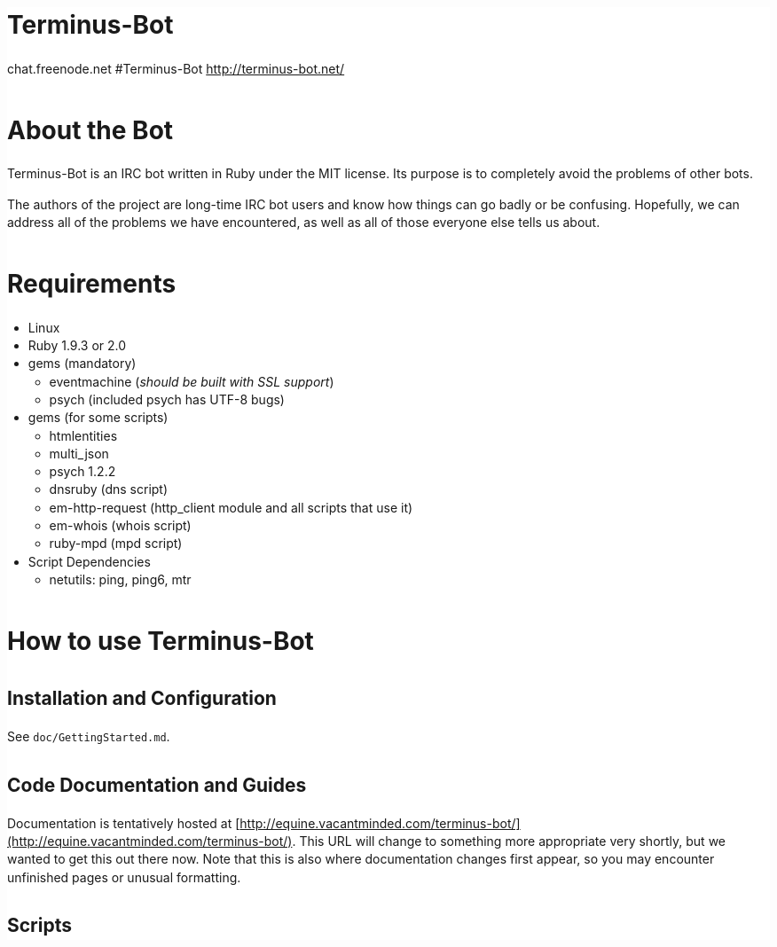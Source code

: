 # Terminus-Bot

chat.freenode.net #Terminus-Bot         http://terminus-bot.net/

# About the Bot

Terminus-Bot is an IRC bot written in Ruby under the MIT license. Its purpose
is to completely avoid the problems of other bots.

The authors of the project are long-time IRC bot users and know how things can
go badly or be confusing. Hopefully, we can address all of the problems we
have encountered, as well as all of those everyone else tells us about.

# Requirements

* Linux
* Ruby 1.9.3 or 2.0
* gems (mandatory)
    * eventmachine (*should be built with SSL support*)
    * psych (included psych has UTF-8 bugs)
* gems (for some scripts)
    * htmlentities
    * multi_json
    * psych 1.2.2
    * dnsruby (dns script)
    * em-http-request (http_client module and all scripts that use it)
    * em-whois (whois script)
    * ruby-mpd (mpd script)
* Script Dependencies
    * netutils: ping, ping6, mtr

# How to use Terminus-Bot

## Installation and Configuration

See `doc/GettingStarted.md`.

## Code Documentation and Guides

Documentation is tentatively hosted at
[http://equine.vacantminded.com/terminus-bot/](http://equine.vacantminded.com/terminus-bot/).
This URL will change to something more appropriate very shortly, but we wanted
to get this out there now. Note that this is also where documentation changes
first appear, so you may encounter unfinished pages or unusual formatting.

## Scripts
